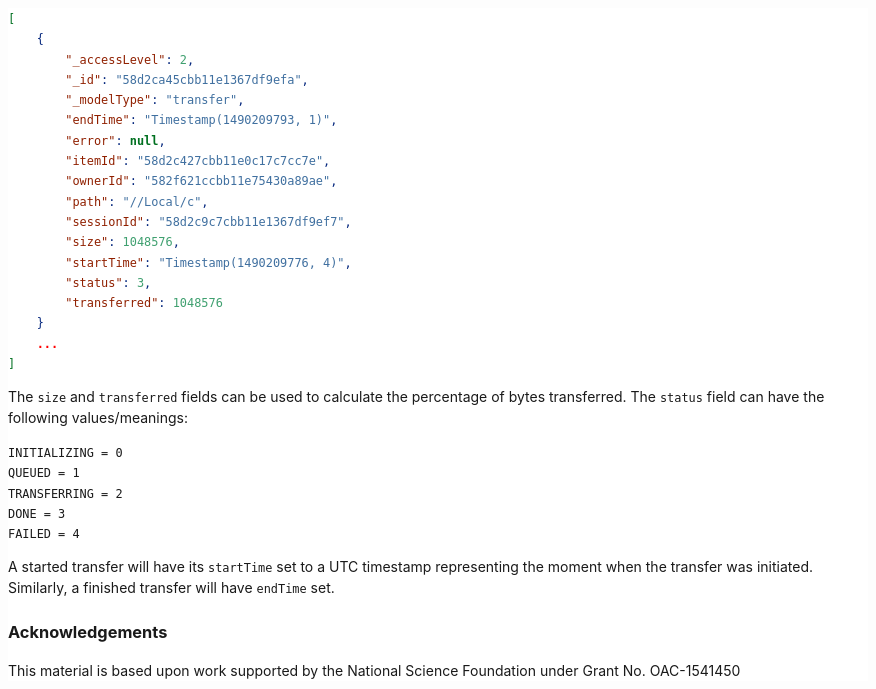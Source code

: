 ```json
[
    {
        "_accessLevel": 2,
        "_id": "58d2ca45cbb11e1367df9efa",
        "_modelType": "transfer",
        "endTime": "Timestamp(1490209793, 1)",
        "error": null,
        "itemId": "58d2c427cbb11e0c17c7cc7e",
        "ownerId": "582f621ccbb11e75430a89ae",
        "path": "//Local/c",
        "sessionId": "58d2c9c7cbb11e1367df9ef7",
        "size": 1048576,
        "startTime": "Timestamp(1490209776, 4)",
        "status": 3,
        "transferred": 1048576
    }
    ...
]
```
The ``size`` and ``transferred`` fields can be used to calculate the
percentage of bytes transferred. The ``status`` field can have the following
values/meanings:
```
INITIALIZING = 0
QUEUED = 1
TRANSFERRING = 2
DONE = 3
FAILED = 4
```

A started transfer will have its ``startTime`` set to a UTC timestamp
representing the moment when the transfer was initiated. Similarly,
a finished transfer will have ``endTime`` set.

### Acknowledgements

This material is based upon work supported by the National Science Foundation under Grant No. OAC-1541450
